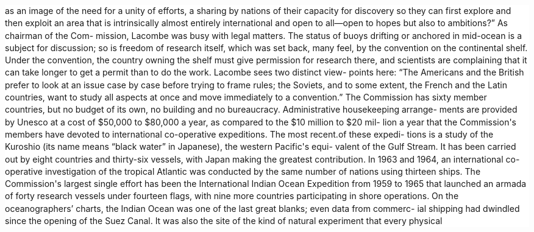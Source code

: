 as an image of the need for a unity 
of efforts, a sharing by nations of 
their capacity for discovery so they 
can first explore and then exploit an 
area that is intrinsically almost entirely 
international and open to all—open 
to hopes but also to ambitions?” 
As chairman of the Com- 
mission, Lacombe was busy with 
legal matters. The status of buoys 
drifting or anchored in mid-ocean 
is a subject for discussion; so 
is freedom of research itself, which 
was set back, many feel, by the 
convention on the continental shelf. 
Under the convention, the country 
owning the shelf must give permission 
for research there, and scientists are 
complaining that it can take longer to 
get a permit than to do the work. 
Lacombe sees two distinct view- 
points here: “The Americans and the 
British prefer to look at an issue case 
by case before trying to frame rules; 
the Soviets, and to some extent, the 
French and the Latin countries, want 
to study all aspects at once and move 
immediately to a convention.” 
The Commission has sixty member 
countries, but no budget of its own, 
no building and no bureaucracy. 
Administrative housekeeping arrange- 
ments are provided by Unesco at a 
cost of $50,000 to $80,000 a year, as 
compared to the $10 million to $20 mil- 
lion a year that the Commission's 
members have devoted to international 
co-operative expeditions. 
The most recent.of these expedi- 
tions is a study of the Kuroshio (its 
name means “black water” in 
Japanese), the western Pacific's equi- 
valent of the Gulf Stream. It has 
been carried out by eight countries 
and thirty-six vessels, with Japan 
making the greatest contribution. In 
1963 and 1964, an international co- 
operative investigation of the tropical 
Atlantic was conducted by the same 
number of nations using thirteen ships. 
The Commission's largest single 
effort has been the International Indian 
Ocean Expedition from 1959 to 1965 
that launched an armada of forty 
research vessels under fourteen flags, 
with nine more countries participating 
in shore operations. 
On the oceanographers’ charts, the 
Indian Ocean was one of the last 
great blanks; even data from commerc- 
ial shipping had dwindled since the 
opening of the Suez Canal. 
It was also the site of the kind of 
natural experiment that every physical 